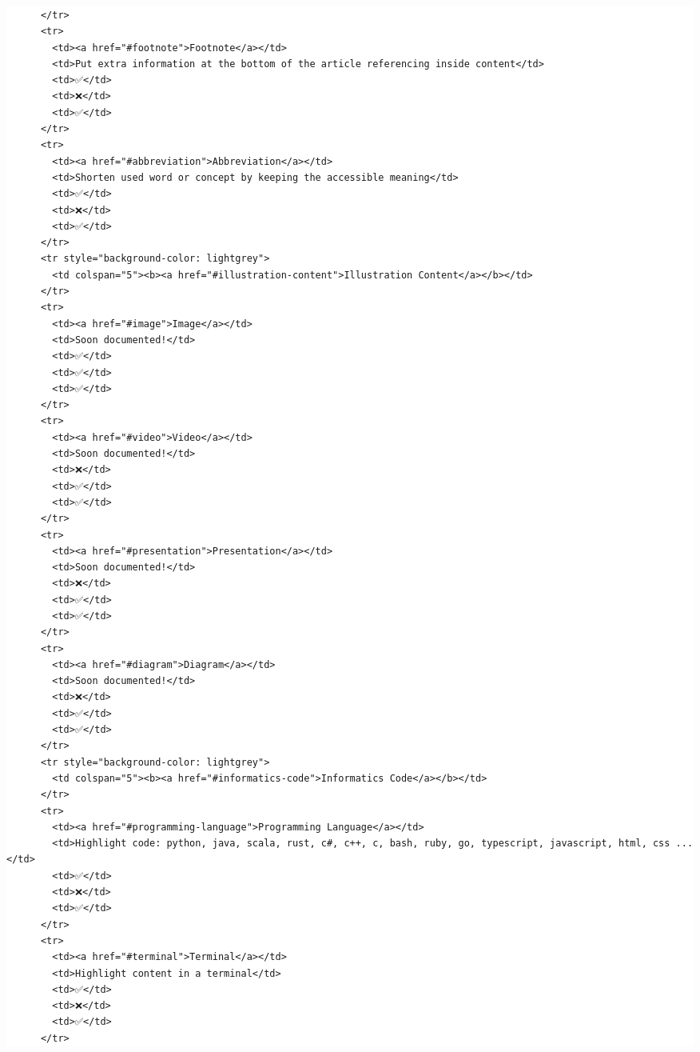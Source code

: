           </tr>
          <tr>
            <td><a href="#footnote">Footnote</a></td>
            <td>Put extra information at the bottom of the article referencing inside content</td>
            <td>✅</td>
            <td>❌</td>
            <td>✅</td>
          </tr>
          <tr>
            <td><a href="#abbreviation">Abbreviation</a></td>
            <td>Shorten used word or concept by keeping the accessible meaning</td>
            <td>✅</td>
            <td>❌</td>
            <td>✅</td>
          </tr>
          <tr style="background-color: lightgrey">
            <td colspan="5"><b><a href="#illustration-content">Illustration Content</a></b></td>
          </tr>
          <tr>
            <td><a href="#image">Image</a></td>
            <td>Soon documented!</td>
            <td>✅</td>
            <td>✅</td>
            <td>✅</td>
          </tr>
          <tr>
            <td><a href="#video">Video</a></td>
            <td>Soon documented!</td>
            <td>❌</td>
            <td>✅</td>
            <td>✅</td>
          </tr>
          <tr>
            <td><a href="#presentation">Presentation</a></td>
            <td>Soon documented!</td>
            <td>❌</td>
            <td>✅</td>
            <td>✅</td>
          </tr>
          <tr>
            <td><a href="#diagram">Diagram</a></td>
            <td>Soon documented!</td>
            <td>❌</td>
            <td>✅</td>
            <td>✅</td>
          </tr>
          <tr style="background-color: lightgrey">
            <td colspan="5"><b><a href="#informatics-code">Informatics Code</a></b></td>
          </tr> 
          <tr>
            <td><a href="#programming-language">Programming Language</a></td>
            <td>Highlight code: python, java, scala, rust, c#, c++, c, bash, ruby, go, typescript, javascript, html, css ...</td>
            <td>✅</td>
            <td>❌</td>
            <td>✅</td>
          </tr>
          <tr>
            <td><a href="#terminal">Terminal</a></td>
            <td>Highlight content in a terminal</td>
            <td>✅</td>
            <td>❌</td>
            <td>✅</td>
          </tr>